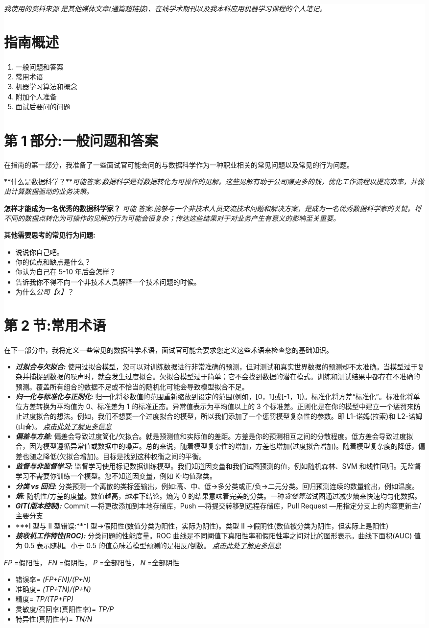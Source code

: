 *我使用的资料来源* *是其他媒体文章(通篇超链接)、在线学术期刊以及我本科应用机器学习课程的个人笔记。*

# **指南概述**

1.  一般问题和答案
2.  常用术语
3.  机器学习算法和概念
4.  附加个人准备
5.  面试后要问的问题

# 第 1 部分:一般问题和答案

在指南的第一部分，我准备了一些面试官可能会问的与数据科学作为一种职业相关的常见问题以及常见的行为问题。

**什么是数据科学？***可能答案:数据科学是将数据转化为可操作的见解。这些见解有助于公司赚更多的钱，优化工作流程以提高效率，并做出计算数据驱动的业务决策。*

**怎样才能成为一名优秀的数据科学家？** *可能* *答案:能够与一个非技术人员交流技术问题和解决方案，是成为一名优秀数据科学家的关键。将不同的数据点转化为可操作的见解的行为可能会很复杂；传达这些结果对于对业务产生有意义的影响至关重要。*

**其他需要思考的常见行为问题:**

*   说说你自己吧。
*   你的优点和缺点是什么？
*   你认为自己在 5-10 年后会怎样？
*   告诉我你不得不向一个非技术人员解释一个技术问题的时候。
*   为什么*公司【x】*？

# **第 2 节:常用术语**

在下一部分中，我将定义一些常见的数据科学术语，面试官可能会要求您定义这些术语来检查您的基础知识。

*   ***过拟合与欠拟合:*** 使用过拟合模型，您可以对训练数据进行非常准确的预测，但对测试和真实世界数据的预测却不太准确。当模型过于复杂并捕捉到数据的噪声时，就会发生过度拟合。欠拟合模型过于简单；它不会找到数据的潜在模式。训练和测试结果中都存在不准确的预测。覆盖所有组合的数据不足或不恰当的随机化可能会导致模型拟合不足。
*   ***归一化与标准化与正则化:*** 归一化将参数值的范围重新缩放到设定的范围(例如，[0，1]或[-1，1])。标准化将方差“标准化”。标准化将单位方差转换为平均值为 0、标准差为 1 的标准正态。异常值表示为平均值以上的 3 个标准差。正则化是在你的模型中建立一个惩罚来防止过度拟合的想法。例如，我们不想要一个过度拟合的模型，所以我们添加了一个惩罚模型复杂性的参数。即 L1-诺姆(拉索)和 L2-诺姆(山脊)。 [*点击此处了解更多信息*](/regularization-in-machine-learning-76441ddcf99a)
*   ***偏差与方差:*** 偏差会导致过度简化/欠拟合。就是预测值和实际值的差距。方差是你的预测相互之间的分散程度。低方差会导致过度拟合，因为模型遵循异常值或数据中的噪声。总的来说，随着模型复杂性的增加，方差也增加(过度拟合增加)。随着模型复杂度的降低，偏差也随之降低(欠拟合增加)。目标是找到这种权衡之间的平衡。
*   ***监督与非监督学习:*** 监督学习使用标记数据训练模型。我们知道因变量和我们试图预测的值，例如随机森林、SVM 和线性回归。无监督学习不需要你训练一个模型。您不知道因变量，例如 K-均值聚类。
*   ***分类 vs 回归:*** 分类预测一个离散的类标签输出，例如:高、中、低→多分类或正/负→二元分类。回归预测连续的数量输出，例如温度。
*   ***熵:*** 随机性/方差的度量。数值越高，越难下结论。熵为 0 的结果意味着完美的分类。一种*贪婪算法*试图通过减少熵来快速均匀化数据。
*   ***GIT(版本控制):*** Commit —将更改添加到本地存储库，Push —将提交转移到远程存储库，Pull Request —用指定分支上的内容更新主/主要分支
*   ***I 型与 II 型错误:***I 型→假阳性(数值分类为阳性，实际为阴性)。类型 II →假阴性(数值被分类为阴性，但实际上是阳性)
*   ***接收机工作特性(ROC):*** 分类问题的性能度量。ROC 曲线是不同阈值下真阳性率和假阳性率之间对比的图形表示。曲线下面积(AUC) 值为 0.5 表示随机。小于 0.5 的值意味着模型预测的是相反/倒数。 [*点击此处了解更多信息*](/understanding-auc-roc-curve-68b2303cc9c5)

*FP* =假阳性， *FN* =假阴性， *P* =全部阳性， *N* =全部阴性

*   错误率= *(FP+FN)/(P+N)*
*   准确度= *(TP+TN)/(P+N)*
*   精度= *TP/(TP+FP)*
*   灵敏度/召回率(真阳性率)= *TP/P*
*   特异性(真阴性率)= *TN/N*
